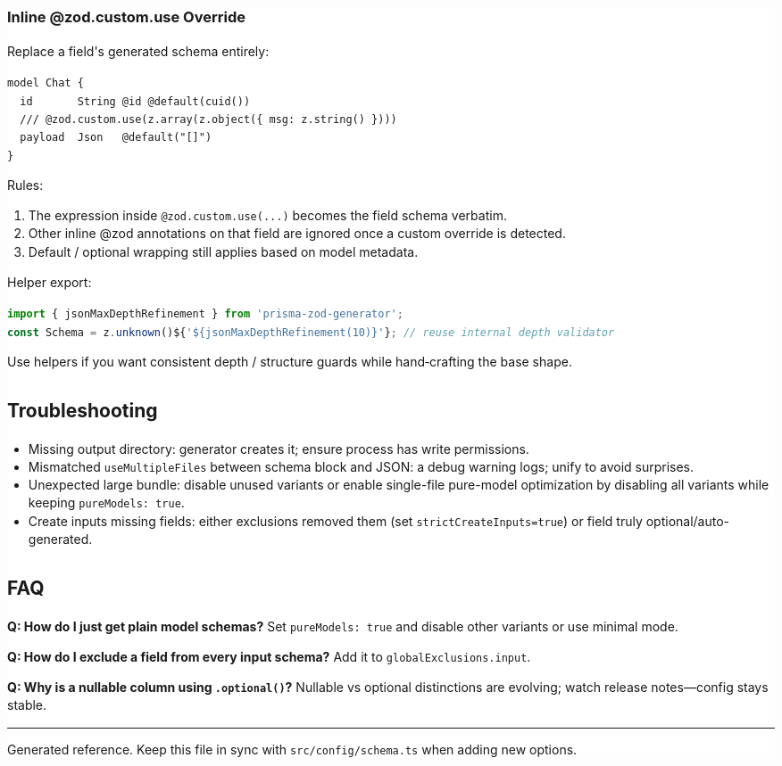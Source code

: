 ### Inline @zod.custom.use Override

Replace a field's generated schema entirely:

```prisma
model Chat {
  id       String @id @default(cuid())
  /// @zod.custom.use(z.array(z.object({ msg: z.string() })))
  payload  Json   @default("[]")
}
```

Rules:
1. The expression inside `@zod.custom.use(...)` becomes the field schema verbatim.
2. Other inline @zod annotations on that field are ignored once a custom override is detected.
3. Default / optional wrapping still applies based on model metadata.

Helper export:
```ts
import { jsonMaxDepthRefinement } from 'prisma-zod-generator';
const Schema = z.unknown()${'${jsonMaxDepthRefinement(10)}'}; // reuse internal depth validator
```

Use helpers if you want consistent depth / structure guards while hand‑crafting the base shape.

## Troubleshooting
- Missing output directory: generator creates it; ensure process has write permissions.
- Mismatched `useMultipleFiles` between schema block and JSON: a debug warning logs; unify to avoid surprises.
- Unexpected large bundle: disable unused variants or enable single-file pure-model optimization by disabling all variants while keeping `pureModels: true`.
- Create inputs missing fields: either exclusions removed them (set `strictCreateInputs=true`) or field truly optional/auto-generated.

## FAQ
**Q: How do I just get plain model schemas?**
Set `pureModels: true` and disable other variants or use minimal mode.

**Q: How do I exclude a field from every input schema?**
Add it to `globalExclusions.input`.

**Q: Why is a nullable column using `.optional()`?**
Nullable vs optional distinctions are evolving; watch release notes—config stays stable.

---
Generated reference. Keep this file in sync with `src/config/schema.ts` when adding new options.

